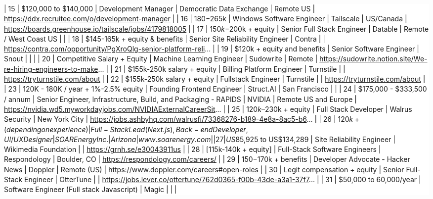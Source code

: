 | 15 | $120,000 to $140,000                                                          | Development Manager                                                                             | Democratic Data Exchange        | Remote US                                                   | https://ddx.recruitee.com/o/development-manager                 |
| 16 | $180-$265k                                                                    | Windows Software Engineer                                                                       | Tailscale                       | US/Canada                                                   | https://boards.greenhouse.io/tailscale/jobs/4179818005          |
| 17 | $150k-$200k + equity                                                          | Senior Full Stack Engineer                                                                      | Datable                         | Remote / West Coast US                                      |                                                                 |
| 18 | $145-165k + equity & benefits                                                 | Senior Site Reliability Engineer                                                                | Contra                          |                                                             | https://contra.com/opportunity/PgXroQlg-senior-platform-reli... |
| 19 | $120k + equity and benefits                                                   | Senior Software Engineer                                                                        | Snout                           |                                                             |                                                                 |
| 20 | Competitive Salary + Equity                                                   | Machine Learning Engineer                                                                       | Sudowrite                       | Remote                                                      | https://sudowrite.notion.site/We-re-hiring-engineers-to-make... |
| 21 | $155k-250k salary + equity                                                    | Billing Platform Engineer                                                                       | Turnstile                       |                                                             | https://tryturnstile.com/about                                  |
| 22 | $155k-250k salary + equity                                                    | Fullstack Engineer                                                                              | Turnstile                       |                                                             | https://tryturnstile.com/about                                  |
| 23 | 120K - 180K / year + 1%-2.5% equity                                           | Founding Frontend Engineer                                                                      | Struct.AI                       | San Francisco                                               |                                                                 |
| 24 | $175,000 - $333,500 / annum                                                   | Senior Engineer, Infrastructure, Build, and Packaging - RAPIDS                                  | NVIDIA                          | Remote US and Europe                                        | https://nvidia.wd5.myworkdayjobs.com/NVIDIAExternalCareerSit... |
| 25 | $120k–$230k + equity                                                          | Full Stack Developer                                                                            | Walrus Security                 | New York City                                               | https://jobs.ashbyhq.com/walrusfi/73368276-b189-4e8a-8ac5-b6... |
| 26 | $120k + (depending on experience)                                             | Full-Stack Lead (Next.js), Back-end Developer, UI/UX Designer                                   | SOAR Energy Inc.                | Arizona                                                     | www.soarenergy.com                                              |
| 27 | US$85,925 to US$134,289                                                       | Site Reliability Engineer                                                                       | Wikimedia Foundation            |                                                             | https://grnh.se/e30043911us                                     |
| 28 | [115k-140k + equity]                                                          | Full-Stack Software Engineers                                                                   | Respondology                    | Boulder, CO                                                 | https://respondology.com/careers/                               |
| 29 | $150-$170k + benefits                                                         | Developer Advocate - Hacker News                                                                | Doppler                         | Remote (US)                                                 | https://www.doppler.com/careers#open-roles                      |
| 30 | Legit compensation + equity                                                   | Senior Full-Stack Engineer                                                                      | OtterTune                       |                                                             | https://jobs.lever.co/ottertune/762d0365-f00b-43de-a3a1-37f7... |
| 31 | $50,000 to 60,000/year                                                        | Software Engineer (Full stack Javascript)                                                       | Magic                           |                                                             |                                                                 |